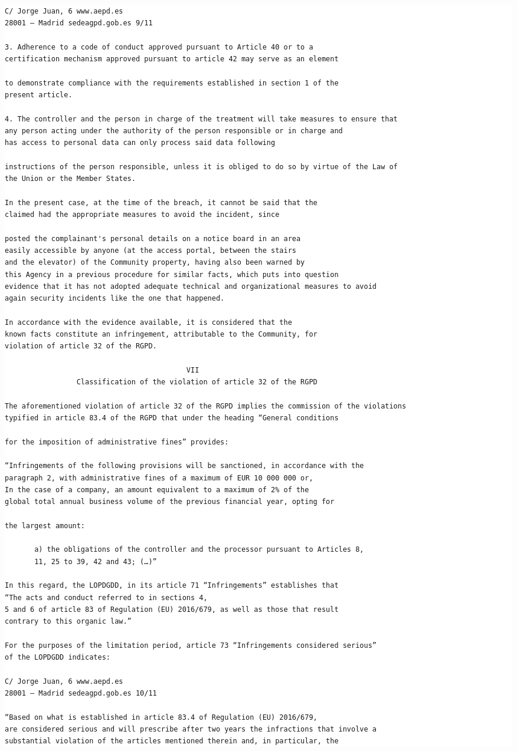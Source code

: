 ```
C/ Jorge Juan, 6 www.aepd.es
28001 – Madrid sedeagpd.gob.es 9/11

3. Adherence to a code of conduct approved pursuant to Article 40 or to a
certification mechanism approved pursuant to article 42 may serve as an element

to demonstrate compliance with the requirements established in section 1 of the
present article.

4. The controller and the person in charge of the treatment will take measures to ensure that
any person acting under the authority of the person responsible or in charge and
has access to personal data can only process said data following

instructions of the person responsible, unless it is obliged to do so by virtue of the Law of
the Union or the Member States.

In the present case, at the time of the breach, it cannot be said that the
claimed had the appropriate measures to avoid the incident, since

posted the complainant's personal details on a notice board in an area
easily accessible by anyone (at the access portal, between the stairs
and the elevator) of the Community property, having also been warned by
this Agency in a previous procedure for similar facts, which puts into question
evidence that it has not adopted adequate technical and organizational measures to avoid
again security incidents like the one that happened.

In accordance with the evidence available, it is considered that the
known facts constitute an infringement, attributable to the Community, for
violation of article 32 of the RGPD.

                                           VII
                 Classification of the violation of article 32 of the RGPD

The aforementioned violation of article 32 of the RGPD implies the commission of the violations
typified in article 83.4 of the RGPD that under the heading “General conditions

for the imposition of administrative fines” provides:

“Infringements of the following provisions will be sanctioned, in accordance with the
paragraph 2, with administrative fines of a maximum of EUR 10 000 000 or,
In the case of a company, an amount equivalent to a maximum of 2% of the
global total annual business volume of the previous financial year, opting for

the largest amount:

       a) the obligations of the controller and the processor pursuant to Articles 8,
       11, 25 to 39, 42 and 43; (…)”

In this regard, the LOPDGDD, in its article 71 “Infringements” establishes that
“The acts and conduct referred to in sections 4,
5 and 6 of article 83 of Regulation (EU) 2016/679, as well as those that result
contrary to this organic law.”

For the purposes of the limitation period, article 73 “Infringements considered serious”
of the LOPDGDD indicates:

C/ Jorge Juan, 6 www.aepd.es
28001 – Madrid sedeagpd.gob.es 10/11

“Based on what is established in article 83.4 of Regulation (EU) 2016/679,
are considered serious and will prescribe after two years the infractions that involve a
substantial violation of the articles mentioned therein and, in particular, the

```